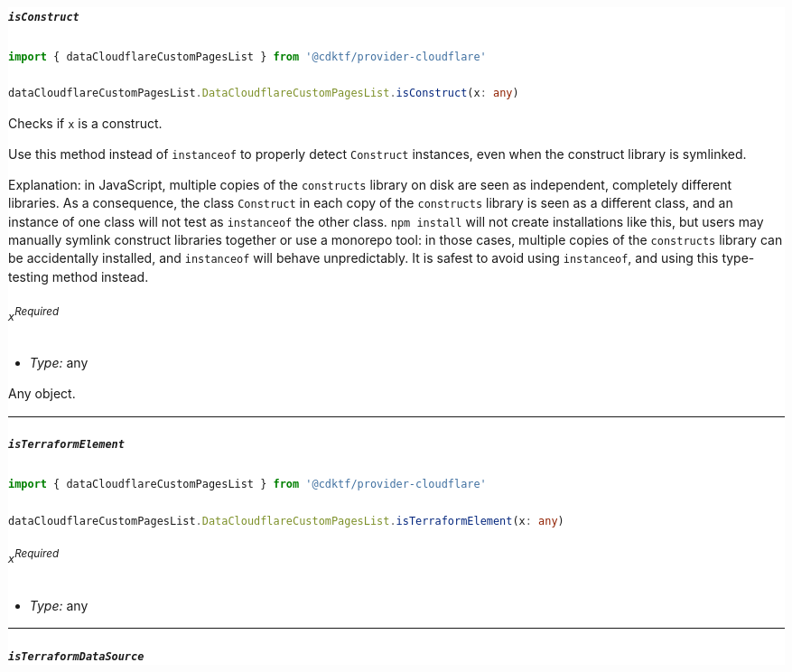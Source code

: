 
##### `isConstruct` <a name="isConstruct" id="@cdktf/provider-cloudflare.dataCloudflareCustomPagesList.DataCloudflareCustomPagesList.isConstruct"></a>

```typescript
import { dataCloudflareCustomPagesList } from '@cdktf/provider-cloudflare'

dataCloudflareCustomPagesList.DataCloudflareCustomPagesList.isConstruct(x: any)
```

Checks if `x` is a construct.

Use this method instead of `instanceof` to properly detect `Construct`
instances, even when the construct library is symlinked.

Explanation: in JavaScript, multiple copies of the `constructs` library on
disk are seen as independent, completely different libraries. As a
consequence, the class `Construct` in each copy of the `constructs` library
is seen as a different class, and an instance of one class will not test as
`instanceof` the other class. `npm install` will not create installations
like this, but users may manually symlink construct libraries together or
use a monorepo tool: in those cases, multiple copies of the `constructs`
library can be accidentally installed, and `instanceof` will behave
unpredictably. It is safest to avoid using `instanceof`, and using
this type-testing method instead.

###### `x`<sup>Required</sup> <a name="x" id="@cdktf/provider-cloudflare.dataCloudflareCustomPagesList.DataCloudflareCustomPagesList.isConstruct.parameter.x"></a>

- *Type:* any

Any object.

---

##### `isTerraformElement` <a name="isTerraformElement" id="@cdktf/provider-cloudflare.dataCloudflareCustomPagesList.DataCloudflareCustomPagesList.isTerraformElement"></a>

```typescript
import { dataCloudflareCustomPagesList } from '@cdktf/provider-cloudflare'

dataCloudflareCustomPagesList.DataCloudflareCustomPagesList.isTerraformElement(x: any)
```

###### `x`<sup>Required</sup> <a name="x" id="@cdktf/provider-cloudflare.dataCloudflareCustomPagesList.DataCloudflareCustomPagesList.isTerraformElement.parameter.x"></a>

- *Type:* any

---

##### `isTerraformDataSource` <a name="isTerraformDataSource" id="@cdktf/provider-cloudflare.dataCloudflareCustomPagesList.DataCloudflareCustomPagesList.isTerraformDataSource"></a>
